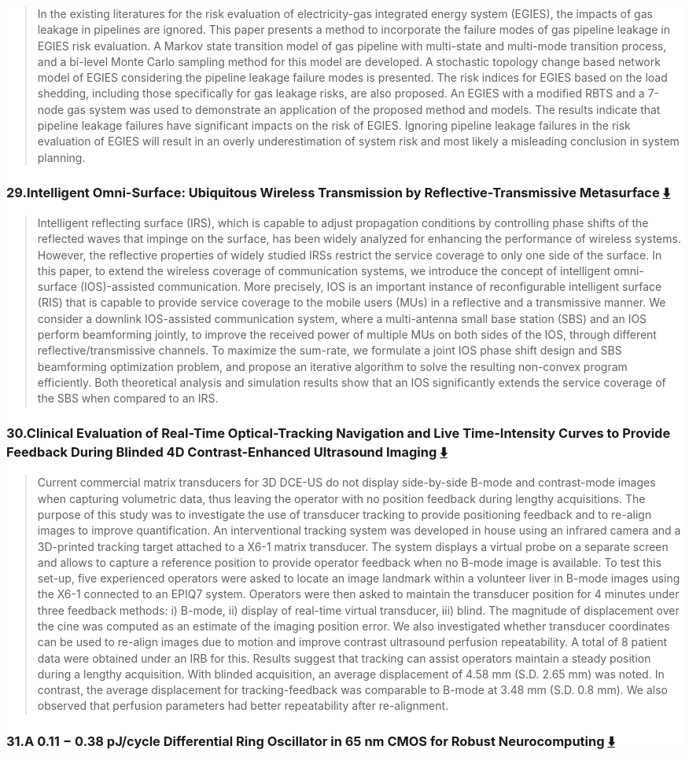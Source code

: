 >  In the existing literatures for the risk evaluation of electricity-gas integrated energy system (EGIES), the impacts of gas leakage in pipelines are ignored. This paper presents a method to incorporate the failure modes of gas pipeline leakage in EGIES risk evaluation. A Markov state transition model of gas pipeline with multi-state and multi-mode transition process, and a bi-level Monte Carlo sampling method for this model are developed. A stochastic topology change based network model of EGIES considering the pipeline leakage failure modes is presented. The risk indices for EGIES based on the load shedding, including those specifically for gas leakage risks, are also proposed. An EGIES with a modified RBTS and a 7-node gas system was used to demonstrate an application of the proposed method and models. The results indicate that pipeline leakage failures have significant impacts on the risk of EGIES. Ignoring pipeline leakage failures in the risk evaluation of EGIES will result in an overly underestimation of system risk and most likely a misleading conclusion in system planning.      
### 29.Intelligent Omni-Surface: Ubiquitous Wireless Transmission by Reflective-Transmissive Metasurface  [ :arrow_down: ](https://arxiv.org/pdf/2011.00765.pdf)
>  Intelligent reflecting surface (IRS), which is capable to adjust propagation conditions by controlling phase shifts of the reflected waves that impinge on the surface, has been widely analyzed for enhancing the performance of wireless systems. However, the reflective properties of widely studied IRSs restrict the service coverage to only one side of the surface. In this paper, to extend the wireless coverage of communication systems, we introduce the concept of intelligent omni-surface (IOS)-assisted communication. More precisely, IOS is an important instance of reconfigurable intelligent surface (RIS) that is capable to provide service coverage to the mobile users (MUs) in a reflective and a transmissive manner. We consider a downlink IOS-assisted communication system, where a multi-antenna small base station (SBS) and an IOS perform beamforming jointly, to improve the received power of multiple MUs on both sides of the IOS, through different reflective/transmissive channels. To maximize the sum-rate, we formulate a joint IOS phase shift design and SBS beamforming optimization problem, and propose an iterative algorithm to solve the resulting non-convex program efficiently. Both theoretical analysis and simulation results show that an IOS significantly extends the service coverage of the SBS when compared to an IRS.      
### 30.Clinical Evaluation of Real-Time Optical-Tracking Navigation and Live Time-Intensity Curves to Provide Feedback During Blinded 4D Contrast-Enhanced Ultrasound Imaging  [ :arrow_down: ](https://arxiv.org/pdf/2011.00744.pdf)
>  Current commercial matrix transducers for 3D DCE-US do not display side-by-side B-mode and contrast-mode images when capturing volumetric data, thus leaving the operator with no position feedback during lengthy acquisitions. The purpose of this study was to investigate the use of transducer tracking to provide positioning feedback and to re-align images to improve quantification. An interventional tracking system was developed in house using an infrared camera and a 3D-printed tracking target attached to a X6-1 matrix transducer. The system displays a virtual probe on a separate screen and allows to capture a reference position to provide operator feedback when no B-mode image is available. To test this set-up, five experienced operators were asked to locate an image landmark within a volunteer liver in B-mode images using the X6-1 connected to an EPIQ7 system. Operators were then asked to maintain the transducer position for 4 minutes under three feedback methods: i) B-mode, ii) display of real-time virtual transducer, iii) blind. The magnitude of displacement over the cine was computed as an estimate of the imaging position error. We also investigated whether transducer coordinates can be used to re-align images due to motion and improve contrast ultrasound perfusion repeatability. A total of 8 patient data were obtained under an IRB for this. Results suggest that tracking can assist operators maintain a steady position during a lengthy acquisition. With blinded acquisition, an average displacement of 4.58 mm (S.D. 2.65 mm) was noted. In contrast, the average displacement for tracking-feedback was comparable to B-mode at 3.48 mm (S.D. 0.8 mm). We also observed that perfusion parameters had better repeatability after re-alignment.      
### 31.A $0.11-0.38$ pJ/cycle Differential Ring Oscillator in $65$ nm CMOS for Robust Neurocomputing  [ :arrow_down: ](https://arxiv.org/pdf/2011.00743.pdf)